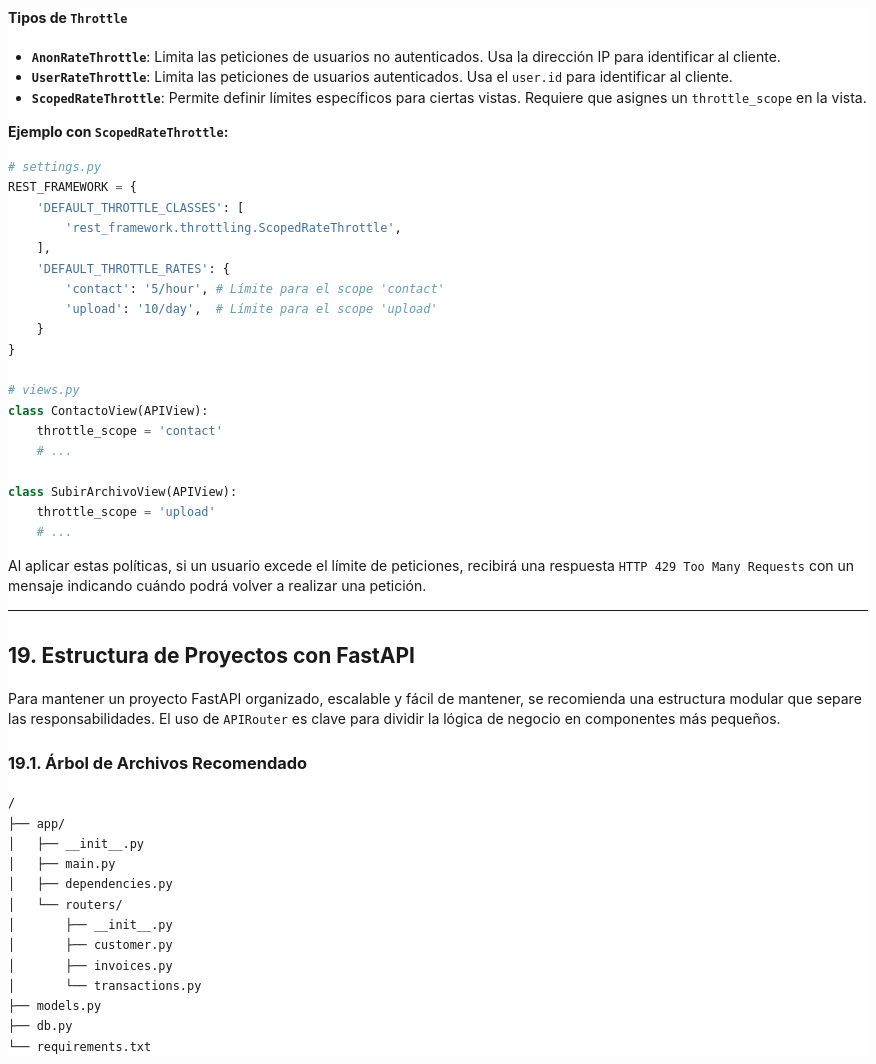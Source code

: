 #### Tipos de `Throttle`

- **`AnonRateThrottle`**: Limita las peticiones de usuarios no autenticados. Usa la dirección IP para identificar al cliente.
- **`UserRateThrottle`**: Limita las peticiones de usuarios autenticados. Usa el `user.id` para identificar al cliente.
- **`ScopedRateThrottle`**: Permite definir límites específicos para ciertas vistas. Requiere que asignes un `throttle_scope` en la vista.

**Ejemplo con `ScopedRateThrottle`:**

```python
# settings.py
REST_FRAMEWORK = {
    'DEFAULT_THROTTLE_CLASSES': [
        'rest_framework.throttling.ScopedRateThrottle',
    ],
    'DEFAULT_THROTTLE_RATES': {
        'contact': '5/hour', # Límite para el scope 'contact'
        'upload': '10/day',  # Límite para el scope 'upload'
    }
}

# views.py
class ContactoView(APIView):
    throttle_scope = 'contact'
    # ...

class SubirArchivoView(APIView):
    throttle_scope = 'upload'
    # ...
```

Al aplicar estas políticas, si un usuario excede el límite de peticiones, recibirá una respuesta `HTTP 429 Too Many Requests` con un mensaje indicando cuándo podrá volver a realizar una petición.

---

## 19. Estructura de Proyectos con FastAPI

Para mantener un proyecto FastAPI organizado, escalable y fácil de mantener, se recomienda una estructura modular que separe las responsabilidades. El uso de `APIRouter` es clave para dividir la lógica de negocio en componentes más pequeños.

### 19.1. Árbol de Archivos Recomendado

```txt
/
├── app/
│   ├── __init__.py
│   ├── main.py
│   ├── dependencies.py
│   └── routers/
│       ├── __init__.py
│       ├── customer.py
│       ├── invoices.py
│       └── transactions.py
├── models.py
├── db.py
└── requirements.txt
```
